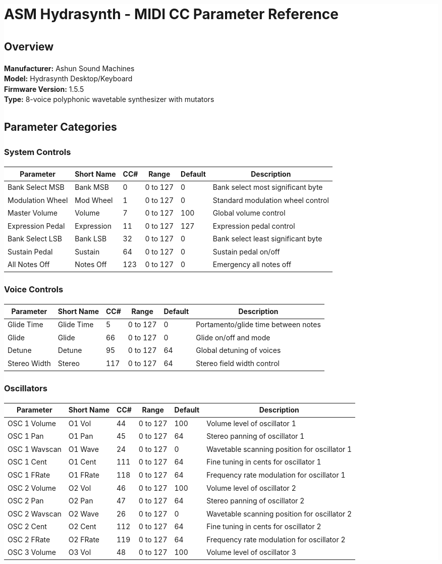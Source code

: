 # ASM Hydrasynth - MIDI CC Parameter Reference

## Overview
**Manufacturer:** Ashun Sound Machines  
**Model:** Hydrasynth Desktop/Keyboard  
**Firmware Version:** 1.5.5  
**Type:** 8-voice polyphonic wavetable synthesizer with mutators  

## Parameter Categories

### System Controls

| Parameter | Short Name | CC# | Range | Default | Description |
|-----------|------------|-----|--------|---------|-------------|
| Bank Select MSB | Bank MSB | 0 | 0 to 127 | 0 | Bank select most significant byte |
| Modulation Wheel | Mod Wheel | 1 | 0 to 127 | 0 | Standard modulation wheel control |
| Master Volume | Volume | 7 | 0 to 127 | 100 | Global volume control |
| Expression Pedal | Expression | 11 | 0 to 127 | 127 | Expression pedal control |
| Bank Select LSB | Bank LSB | 32 | 0 to 127 | 0 | Bank select least significant byte |
| Sustain Pedal | Sustain | 64 | 0 to 127 | 0 | Sustain pedal on/off |
| All Notes Off | Notes Off | 123 | 0 to 127 | 0 | Emergency all notes off |

### Voice Controls

| Parameter | Short Name | CC# | Range | Default | Description |
|-----------|------------|-----|--------|---------|-------------|
| Glide Time | Glide Time | 5 | 0 to 127 | 0 | Portamento/glide time between notes |
| Glide | Glide | 66 | 0 to 127 | 0 | Glide on/off and mode |
| Detune | Detune | 95 | 0 to 127 | 64 | Global detuning of voices |
| Stereo Width | Stereo | 117 | 0 to 127 | 64 | Stereo field width control |

### Oscillators

| Parameter | Short Name | CC# | Range | Default | Description |
|-----------|------------|-----|--------|---------|-------------|
| OSC 1 Volume | O1 Vol | 44 | 0 to 127 | 100 | Volume level of oscillator 1 |
| OSC 1 Pan | O1 Pan | 45 | 0 to 127 | 64 | Stereo panning of oscillator 1 |
| OSC 1 Wavscan | O1 Wave | 24 | 0 to 127 | 0 | Wavetable scanning position for oscillator 1 |
| OSC 1 Cent | O1 Cent | 111 | 0 to 127 | 64 | Fine tuning in cents for oscillator 1 |
| OSC 1 FRate | O1 FRate | 118 | 0 to 127 | 64 | Frequency rate modulation for oscillator 1 |
| OSC 2 Volume | O2 Vol | 46 | 0 to 127 | 100 | Volume level of oscillator 2 |
| OSC 2 Pan | O2 Pan | 47 | 0 to 127 | 64 | Stereo panning of oscillator 2 |
| OSC 2 Wavscan | O2 Wave | 26 | 0 to 127 | 0 | Wavetable scanning position for oscillator 2 |
| OSC 2 Cent | O2 Cent | 112 | 0 to 127 | 64 | Fine tuning in cents for oscillator 2 |
| OSC 2 FRate | O2 FRate | 119 | 0 to 127 | 64 | Frequency rate modulation for oscillator 2 |
| OSC 3 Volume | O3 Vol | 48 | 0 to 127 | 100 | Volume level of oscillator 3 |